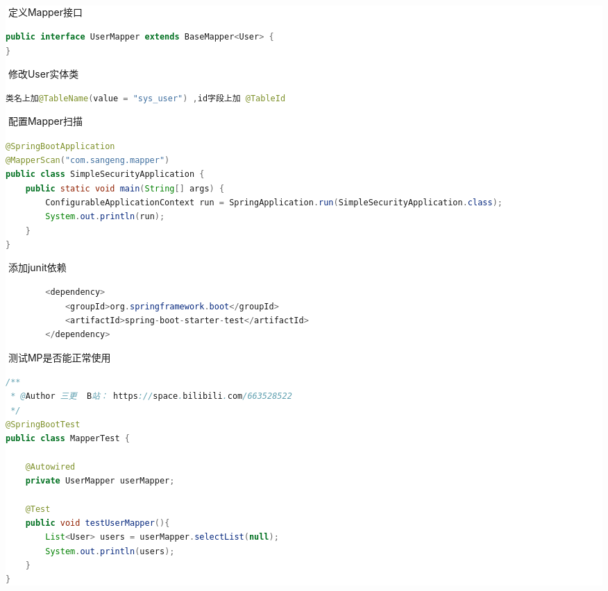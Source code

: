 ​		定义Mapper接口

~~~~java
public interface UserMapper extends BaseMapper<User> {
}
~~~~

​		修改User实体类

~~~~java
类名上加@TableName(value = "sys_user") ,id字段上加 @TableId
~~~~

​		配置Mapper扫描

~~~~java
@SpringBootApplication
@MapperScan("com.sangeng.mapper")
public class SimpleSecurityApplication {
    public static void main(String[] args) {
        ConfigurableApplicationContext run = SpringApplication.run(SimpleSecurityApplication.class);
        System.out.println(run);
    }
}
~~~~

​		添加junit依赖

~~~~java
        <dependency>
            <groupId>org.springframework.boot</groupId>
            <artifactId>spring-boot-starter-test</artifactId>
        </dependency>
~~~~

​	   测试MP是否能正常使用

~~~~java
/**
 * @Author 三更  B站： https://space.bilibili.com/663528522
 */
@SpringBootTest
public class MapperTest {

    @Autowired
    private UserMapper userMapper;

    @Test
    public void testUserMapper(){
        List<User> users = userMapper.selectList(null);
        System.out.println(users);
    }
}
~~~~


